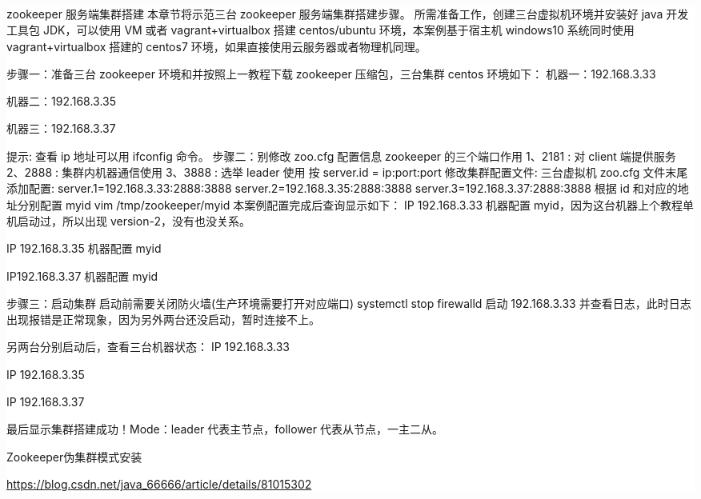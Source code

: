 
zookeeper 服务端集群搭建
本章节将示范三台 zookeeper 服务端集群搭建步骤。
所需准备工作，创建三台虚拟机环境并安装好 java 开发工具包 JDK，可以使用 VM 或者 vagrant+virtualbox 搭建 centos/ubuntu 环境，本案例基于宿主机 windows10 系统同时使用 vagrant+virtualbox 搭建的 centos7 环境，如果直接使用云服务器或者物理机同理。

步骤一：准备三台 zookeeper 环境和并按照上一教程下载 zookeeper 压缩包，三台集群 centos 环境如下：
机器一：192.168.3.33

机器二：192.168.3.35

机器三：192.168.3.37

提示: 查看 ip 地址可以用 ifconfig 命令。
步骤二：别修改 zoo.cfg 配置信息
zookeeper 的三个端口作用
1、2181 : 对 client 端提供服务
2、2888 : 集群内机器通信使用
3、3888 : 选举 leader 使用
按 server.id = ip:port:port 修改集群配置文件:
三台虚拟机 zoo.cfg 文件末尾添加配置:
server.1=192.168.3.33:2888:3888
server.2=192.168.3.35:2888:3888
server.3=192.168.3.37:2888:3888
根据 id 和对应的地址分别配置 myid
vim /tmp/zookeeper/myid
本案例配置完成后查询显示如下：
IP 192.168.3.33 机器配置 myid，因为这台机器上个教程单机启动过，所以出现 version-2，没有也没关系。

IP 192.168.3.35 机器配置 myid

IP192.168.3.37 机器配置 myid

步骤三：启动集群
启动前需要关闭防火墙(生产环境需要打开对应端口)
systemctl stop firewalld
启动 192.168.3.33 并查看日志，此时日志出现报错是正常现象，因为另外两台还没启动，暂时连接不上。

另两台分别启动后，查看三台机器状态：
IP 192.168.3.33

IP 192.168.3.35

IP 192.168.3.37

最后显示集群搭建成功！Mode：leader 代表主节点，follower 代表从节点，一主二从。

Zookeeper伪集群模式安装

https://blog.csdn.net/java_66666/article/details/81015302
